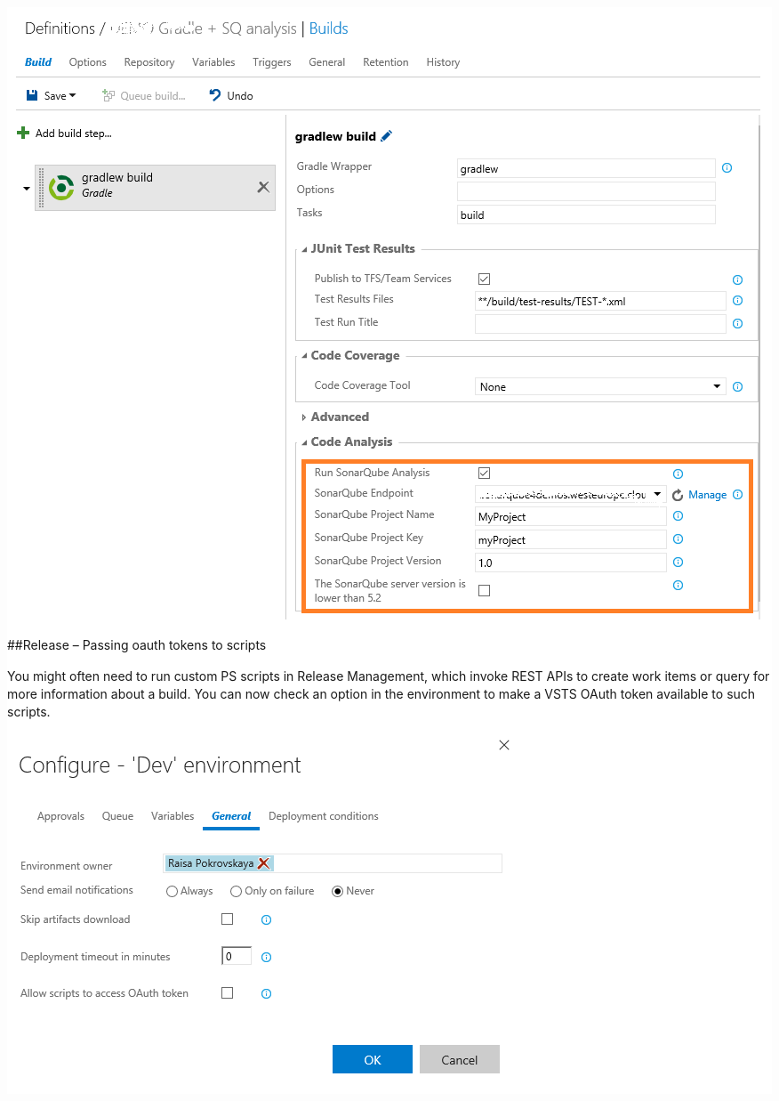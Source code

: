 ![SonarQube analysis in the Gradle build task](_img/6_17_11.png)

##Release – Passing oauth tokens to scripts

You might often need to run custom PS scripts in Release Management, which invoke REST APIs to create work items or query for more information about a build. You can now check an option in the environment to make a VSTS OAuth token available to such scripts.

![OAuth token option](_img/6_17_12.png)
